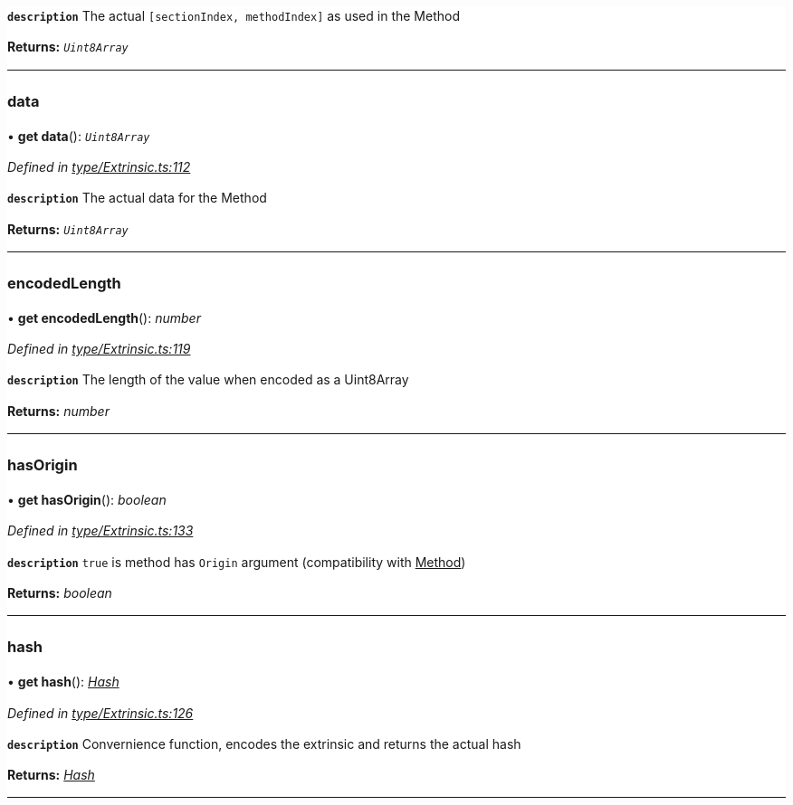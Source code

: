 **`description`** The actual `[sectionIndex, methodIndex]` as used in the Method

**Returns:** *`Uint8Array`*

___

###  data

• **get data**(): *`Uint8Array`*

*Defined in [type/Extrinsic.ts:112](https://github.com/polkadot-js/api/blob/efb38db/packages/types/src/type/Extrinsic.ts#L112)*

**`description`** The actual data for the Method

**Returns:** *`Uint8Array`*

___

###  encodedLength

• **get encodedLength**(): *number*

*Defined in [type/Extrinsic.ts:119](https://github.com/polkadot-js/api/blob/efb38db/packages/types/src/type/Extrinsic.ts#L119)*

**`description`** The length of the value when encoded as a Uint8Array

**Returns:** *number*

___

###  hasOrigin

• **get hasOrigin**(): *boolean*

*Defined in [type/Extrinsic.ts:133](https://github.com/polkadot-js/api/blob/efb38db/packages/types/src/type/Extrinsic.ts#L133)*

**`description`** `true` is method has `Origin` argument (compatibility with [Method](_primitive_method_.method.md))

**Returns:** *boolean*

___

###  hash

• **get hash**(): *[Hash](_primitive_hash_.hash.md)*

*Defined in [type/Extrinsic.ts:126](https://github.com/polkadot-js/api/blob/efb38db/packages/types/src/type/Extrinsic.ts#L126)*

**`description`** Convernience function, encodes the extrinsic and returns the actual hash

**Returns:** *[Hash](_primitive_hash_.hash.md)*

___
